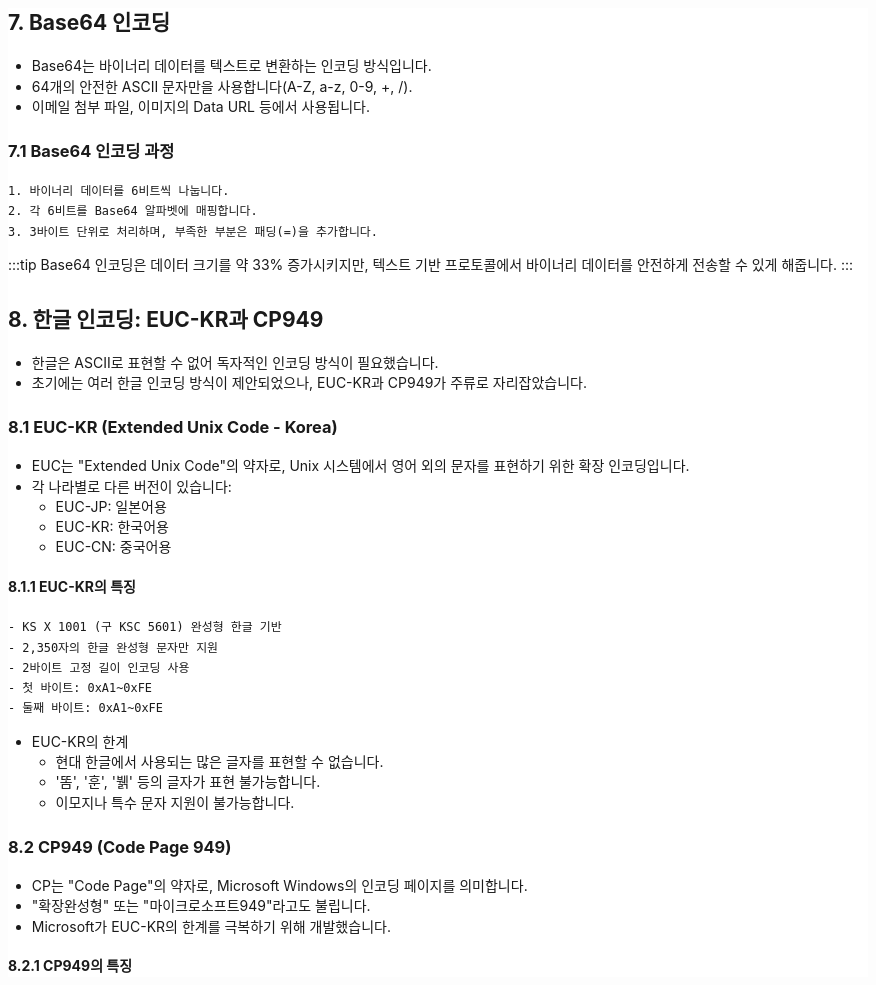 ## 7. Base64 인코딩

- Base64는 바이너리 데이터를 텍스트로 변환하는 인코딩 방식입니다.
- 64개의 안전한 ASCII 문자만을 사용합니다(A-Z, a-z, 0-9, +, /).
- 이메일 첨부 파일, 이미지의 Data URL 등에서 사용됩니다.

### 7.1 Base64 인코딩 과정

```
1. 바이너리 데이터를 6비트씩 나눕니다.
2. 각 6비트를 Base64 알파벳에 매핑합니다.
3. 3바이트 단위로 처리하며, 부족한 부분은 패딩(=)을 추가합니다.
```

:::tip
Base64 인코딩은 데이터 크기를 약 33% 증가시키지만, 텍스트 기반 프로토콜에서 바이너리 데이터를 안전하게 전송할 수 있게 해줍니다.
:::

## 8. 한글 인코딩: EUC-KR과 CP949

- 한글은 ASCII로 표현할 수 없어 독자적인 인코딩 방식이 필요했습니다.
- 초기에는 여러 한글 인코딩 방식이 제안되었으나, EUC-KR과 CP949가 주류로 자리잡았습니다.

### 8.1 EUC-KR (Extended Unix Code - Korea)

- EUC는 "Extended Unix Code"의 약자로, Unix 시스템에서 영어 외의 문자를 표현하기 위한 확장 인코딩입니다.
- 각 나라별로 다른 버전이 있습니다:
	- EUC-JP: 일본어용
	- EUC-KR: 한국어용
	- EUC-CN: 중국어용

#### 8.1.1 EUC-KR의 특징

```
- KS X 1001 (구 KSC 5601) 완성형 한글 기반
- 2,350자의 한글 완성형 문자만 지원
- 2바이트 고정 길이 인코딩 사용
- 첫 바이트: 0xA1~0xFE
- 둘째 바이트: 0xA1~0xFE
```

- EUC-KR의 한계
	- 현대 한글에서 사용되는 많은 글자를 표현할 수 없습니다.
	- '똠', '훈', '뷁' 등의 글자가 표현 불가능합니다.
	- 이모지나 특수 문자 지원이 불가능합니다.

### 8.2 CP949 (Code Page 949)

- CP는 "Code Page"의 약자로, Microsoft Windows의 인코딩 페이지를 의미합니다.
- "확장완성형" 또는 "마이크로소프트949"라고도 불립니다.
- Microsoft가 EUC-KR의 한계를 극복하기 위해 개발했습니다.

#### 8.2.1 CP949의 특징
